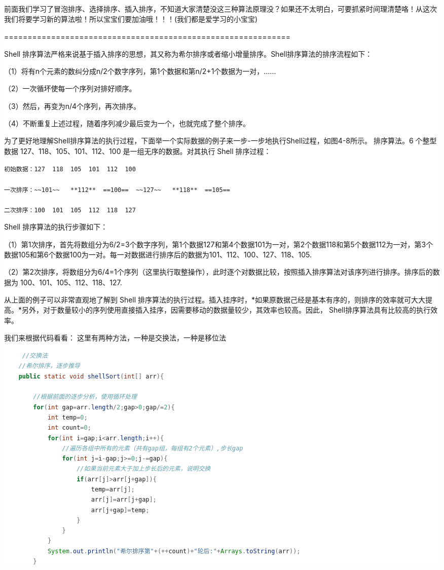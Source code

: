   前面我们学习了冒泡排序、选择排序、插入排序，不知道大家清楚没这三种算法原理没？如果还不太明白，可要抓紧时间理清楚咯！从这次我们将要学习新的算法啦！所以宝宝们要加油哦！！！(我们都是爱学习的小宝宝)
  
  =============================================================

 Shell 排序算法严格来说基于插入排序的思想，其又称为希尔排序或者缩小增量排序。Shell排序算法的排序流程如下：

（1）将有n个元素的数纠分成n/2个数字序列，第1个数据和第n/2+1个数据为一对，.…..

（2）一次循坏使每一个序列对排好顺序。 

（3）然后，再变为n/4个序列，再次排序。

（4）不断重复上述过程，随着序列减少最后变为一个，也就完成了整个排序。

为了更好地理解Shell排序算法的执行过程，下面举一个实际数据的例子来一步-一步地执行Shell过程，如图4-8所示。 排序算法。6 个整型数据 127、118、105、101、112、100 是一组无序的数据。对其执行 Shell 排序过程：


    初始数据：127  118  105  101  112  100

    一次排序：~~101~~   **112**  ==100==  ~~127~~   **118**  ==105==
 
    二次排序：100  101  105  112  118  127

Shell 排序算法的执行步骤如下：

（1）第1次排序，首先将数组分为6/2=3个数字序列，第1个数据127和第4个数据101为一对，第2个数据118和第5个数据112为一对，第3个数据105和第6个数据100为一对。每一对数据进行排序后的数据为101、112、100、127、118、105. 

（2）第2次排序，将数组分为6/4=1个序列（这里执行取整操作），此时逐个对数据比较，按照插入排序算法对该序列进行排序。排序后的数据为 100、101、105、112、118、127.

从上面的例子可以非常直观地了解到 Shell 排序算法的执行过程。插入挂序时，*如果原数据己经是基本有序的，则排序的效率就可大大提高。*另外，对于数量较小的序列使用直接插入挂序，因需要移动的数据量较少，其效率也较高。因此，
Shell排序算法具有比较高的执行效率。

我们来根据代码看看：
这里有两种方法，一种是交换法，一种是移位法

```java
     //交换法
    //希尔排序，逐步推导
    public static void shellSort(int[] arr){

        //根据前面的逐步分析，使用循环处理
        for(int gap=arr.length/2;gap>0;gap/=2){
            int temp=0;
            int count=0;
            for(int i=gap;i<arr.length;i++){
                //遍历各组中所有的元素（共有gap组，每组有2个元素）,步长gap
                for(int j=i-gap;j>=0;j-=gap){
                    //如果当前元素大于加上步长后的元素，说明交换
                    if(arr[j]>arr[j+gap]){
                        temp=arr[j];
                        arr[j]=arr[j+gap];
                        arr[j+gap]=temp;
                    }
                }
            }
            System.out.println("希尔排序第"+(++count)+"轮后:"+Arrays.toString(arr));
        }
```
